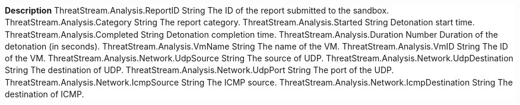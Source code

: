 <th style="width: 337px;"><strong>Description</strong></th>
</tr>
</thead>
<tbody>
<tr>
<td style="width: 342px;">ThreatStream.Analysis.ReportID</td>
<td style="width: 61px;">String</td>
<td style="width: 337px;">The ID of the report submitted to the sandbox.</td>
</tr>
<tr>
<td style="width: 342px;">ThreatStream.Analysis.Category</td>
<td style="width: 61px;">String</td>
<td style="width: 337px;">The report category.</td>
</tr>
<tr>
<td style="width: 342px;">ThreatStream.Analysis.Started</td>
<td style="width: 61px;">String</td>
<td style="width: 337px;">Detonation start time.</td>
</tr>
<tr>
<td style="width: 342px;">ThreatStream.Analysis.Completed</td>
<td style="width: 61px;">String</td>
<td style="width: 337px;">Detonation completion time.</td>
</tr>
<tr>
<td style="width: 342px;">ThreatStream.Analysis.Duration</td>
<td style="width: 61px;">Number</td>
<td style="width: 337px;">Duration of the detonation (in seconds).</td>
</tr>
<tr>
<td style="width: 342px;">ThreatStream.Analysis.VmName</td>
<td style="width: 61px;">String</td>
<td style="width: 337px;">The name of the VM.</td>
</tr>
<tr>
<td style="width: 342px;">ThreatStream.Analysis.VmID</td>
<td style="width: 61px;">String</td>
<td style="width: 337px;">The ID of the VM.</td>
</tr>
<tr>
<td style="width: 342px;">ThreatStream.Analysis.Network.UdpSource</td>
<td style="width: 61px;">String</td>
<td style="width: 337px;">The source of UDP.</td>
</tr>
<tr>
<td style="width: 342px;">ThreatStream.Analysis.Network.UdpDestination</td>
<td style="width: 61px;">String</td>
<td style="width: 337px;">The destination of UDP.</td>
</tr>
<tr>
<td style="width: 342px;">ThreatStream.Analysis.Network.UdpPort</td>
<td style="width: 61px;">String</td>
<td style="width: 337px;">The port of the UDP.</td>
</tr>
<tr>
<td style="width: 342px;">ThreatStream.Analysis.Network.IcmpSource</td>
<td style="width: 61px;">String</td>
<td style="width: 337px;">The ICMP source.</td>
</tr>
<tr>
<td style="width: 342px;">ThreatStream.Analysis.Network.IcmpDestination</td>
<td style="width: 61px;">String</td>
<td style="width: 337px;">The destination of ICMP.</td>
</tr>